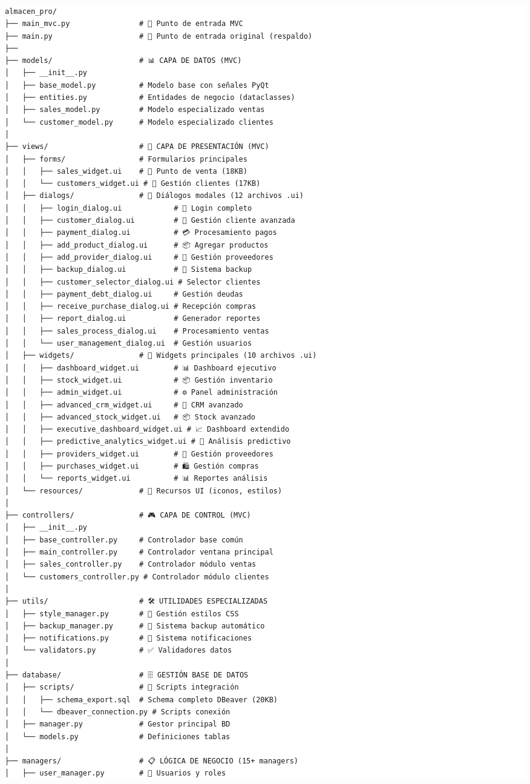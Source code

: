 ```
almacen_pro/
├── main_mvc.py                # 🚀 Punto de entrada MVC
├── main.py                    # 🚀 Punto de entrada original (respaldo)
├── 
├── models/                    # 📊 CAPA DE DATOS (MVC)
│   ├── __init__.py
│   ├── base_model.py          # Modelo base con señales PyQt
│   ├── entities.py            # Entidades de negocio (dataclasses)
│   ├── sales_model.py         # Modelo especializado ventas
│   └── customer_model.py      # Modelo especializado clientes
│
├── views/                     # 🎨 CAPA DE PRESENTACIÓN (MVC)
│   ├── forms/                 # Formularios principales
│   │   ├── sales_widget.ui    # 🛒 Punto de venta (18KB)
│   │   └── customers_widget.ui # 👥 Gestión clientes (17KB)
│   ├── dialogs/               # 💬 Diálogos modales (12 archivos .ui)
│   │   ├── login_dialog.ui            # 🔐 Login completo
│   │   ├── customer_dialog.ui         # 👤 Gestión cliente avanzada
│   │   ├── payment_dialog.ui          # 💳 Procesamiento pagos
│   │   ├── add_product_dialog.ui      # 📦 Agregar productos
│   │   ├── add_provider_dialog.ui     # 👥 Gestión proveedores
│   │   ├── backup_dialog.ui           # 💾 Sistema backup
│   │   ├── customer_selector_dialog.ui # Selector clientes
│   │   ├── payment_debt_dialog.ui     # Gestión deudas
│   │   ├── receive_purchase_dialog.ui # Recepción compras
│   │   ├── report_dialog.ui           # Generador reportes
│   │   ├── sales_process_dialog.ui    # Procesamiento ventas
│   │   └── user_management_dialog.ui  # Gestión usuarios
│   ├── widgets/               # 🧩 Widgets principales (10 archivos .ui)
│   │   ├── dashboard_widget.ui        # 📊 Dashboard ejecutivo
│   │   ├── stock_widget.ui            # 📦 Gestión inventario
│   │   ├── admin_widget.ui            # ⚙️ Panel administración
│   │   ├── advanced_crm_widget.ui     # 🎯 CRM avanzado
│   │   ├── advanced_stock_widget.ui   # 📦 Stock avanzado
│   │   ├── executive_dashboard_widget.ui # 📈 Dashboard extendido
│   │   ├── predictive_analytics_widget.ui # 🤖 Análisis predictivo
│   │   ├── providers_widget.ui        # 🏪 Gestión proveedores
│   │   ├── purchases_widget.ui        # 🛍️ Gestión compras
│   │   └── reports_widget.ui          # 📊 Reportes análisis
│   └── resources/             # 📁 Recursos UI (iconos, estilos)
│
├── controllers/               # 🎮 CAPA DE CONTROL (MVC)
│   ├── __init__.py
│   ├── base_controller.py     # Controlador base común
│   ├── main_controller.py     # Controlador ventana principal
│   ├── sales_controller.py    # Controlador módulo ventas
│   └── customers_controller.py # Controlador módulo clientes
│
├── utils/                     # 🛠️ UTILIDADES ESPECIALIZADAS
│   ├── style_manager.py       # 🎨 Gestión estilos CSS
│   ├── backup_manager.py      # 💾 Sistema backup automático
│   ├── notifications.py       # 🔔 Sistema notificaciones
│   └── validators.py          # ✅ Validadores datos
│
├── database/                  # 🗄️ GESTIÓN BASE DE DATOS
│   ├── scripts/               # 📜 Scripts integración
│   │   ├── schema_export.sql  # Schema completo DBeaver (20KB)
│   │   └── dbeaver_connection.py # Scripts conexión
│   ├── manager.py             # Gestor principal BD
│   └── models.py              # Definiciones tablas
│
├── managers/                  # 📋 LÓGICA DE NEGOCIO (15+ managers)
│   ├── user_manager.py        # 👤 Usuarios y roles
```